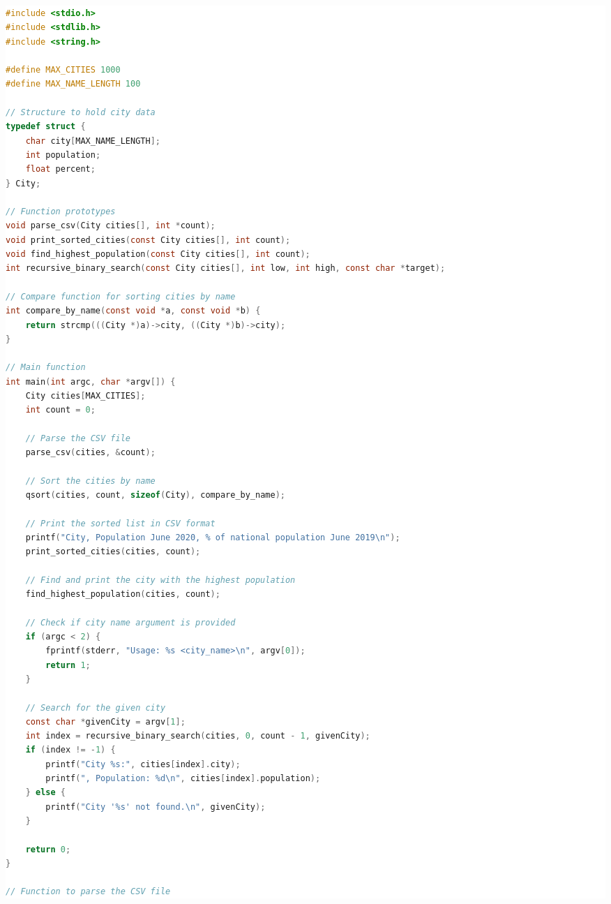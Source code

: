 ```c
#include <stdio.h>
#include <stdlib.h>
#include <string.h>

#define MAX_CITIES 1000
#define MAX_NAME_LENGTH 100

// Structure to hold city data
typedef struct {
    char city[MAX_NAME_LENGTH];
    int population;
    float percent;
} City;

// Function prototypes
void parse_csv(City cities[], int *count);
void print_sorted_cities(const City cities[], int count);
void find_highest_population(const City cities[], int count);
int recursive_binary_search(const City cities[], int low, int high, const char *target);

// Compare function for sorting cities by name
int compare_by_name(const void *a, const void *b) {
    return strcmp(((City *)a)->city, ((City *)b)->city);
}

// Main function
int main(int argc, char *argv[]) {
    City cities[MAX_CITIES];
    int count = 0;

    // Parse the CSV file
    parse_csv(cities, &count);

    // Sort the cities by name
    qsort(cities, count, sizeof(City), compare_by_name);

    // Print the sorted list in CSV format
    printf("City, Population June 2020, % of national population June 2019\n");
    print_sorted_cities(cities, count);

    // Find and print the city with the highest population
    find_highest_population(cities, count);

    // Check if city name argument is provided
    if (argc < 2) {
        fprintf(stderr, "Usage: %s <city_name>\n", argv[0]);
        return 1;
    }

    // Search for the given city
    const char *givenCity = argv[1];
    int index = recursive_binary_search(cities, 0, count - 1, givenCity);
    if (index != -1) {
        printf("City %s:", cities[index].city);
        printf(", Population: %d\n", cities[index].population);
    } else {
        printf("City '%s' not found.\n", givenCity);
    }

    return 0;
}

// Function to parse the CSV file
```
